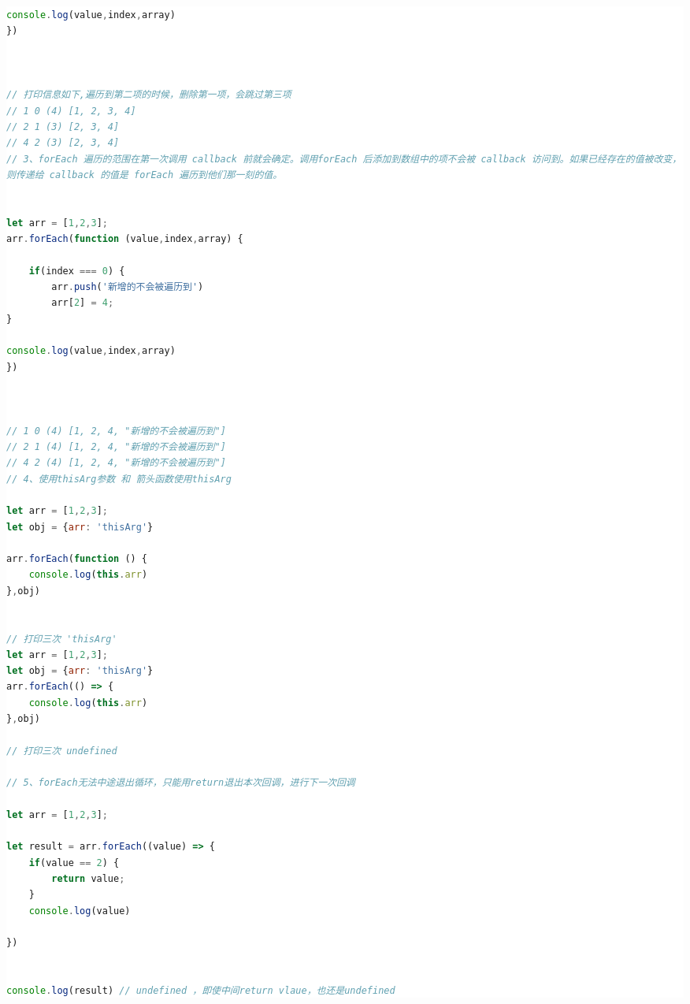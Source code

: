 ```js
console.log(value,index,array)
})



// 打印信息如下,遍历到第二项的时候，删除第一项，会跳过第三项
// 1 0 (4) [1, 2, 3, 4]
// 2 1 (3) [2, 3, 4]
// 4 2 (3) [2, 3, 4]
// 3、forEach 遍历的范围在第一次调用 callback 前就会确定。调用forEach 后添加到数组中的项不会被 callback 访问到。如果已经存在的值被改变，则传递给 callback 的值是 forEach 遍历到他们那一刻的值。


let arr = [1,2,3];
arr.forEach(function (value,index,array) {

    if(index === 0) {
        arr.push('新增的不会被遍历到')
        arr[2] = 4;
}

console.log(value,index,array)
})



// 1 0 (4) [1, 2, 4, "新增的不会被遍历到"]
// 2 1 (4) [1, 2, 4, "新增的不会被遍历到"]
// 4 2 (4) [1, 2, 4, "新增的不会被遍历到"]
// 4、使用thisArg参数 和 箭头函数使用thisArg

let arr = [1,2,3];
let obj = {arr: 'thisArg'}

arr.forEach(function () {
    console.log(this.arr)
},obj)


// 打印三次 'thisArg'
let arr = [1,2,3];
let obj = {arr: 'thisArg'}
arr.forEach(() => {
    console.log(this.arr)
},obj)

// 打印三次 undefined

// 5、forEach无法中途退出循环，只能用return退出本次回调，进行下一次回调

let arr = [1,2,3];

let result = arr.forEach((value) => {
    if(value == 2) {
        return value;
    }
    console.log(value)

})


console.log(result) // undefined ，即使中间return vlaue，也还是undefined

```